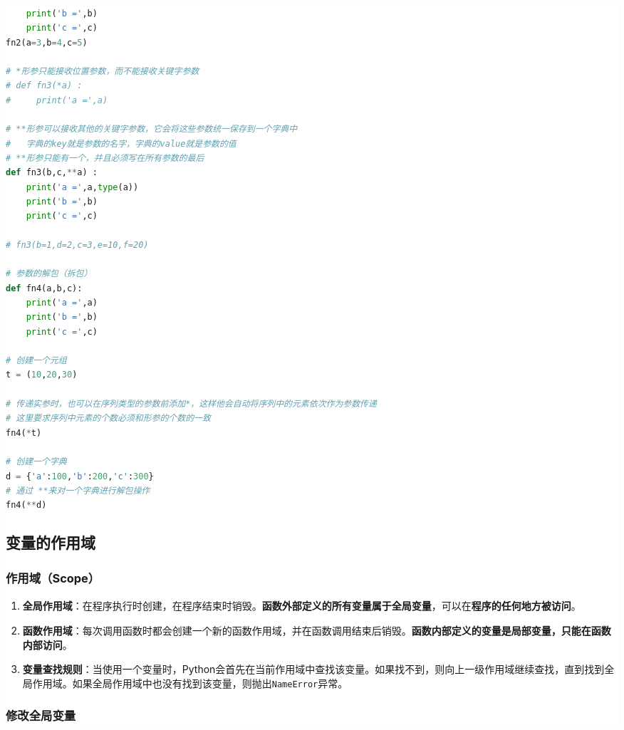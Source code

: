 ```python
    print('b =',b)
    print('c =',c)
fn2(a=3,b=4,c=5)

# *形参只能接收位置参数，而不能接收关键字参数
# def fn3(*a) :
#     print('a =',a)

# **形参可以接收其他的关键字参数，它会将这些参数统一保存到一个字典中
#   字典的key就是参数的名字，字典的value就是参数的值
# **形参只能有一个，并且必须写在所有参数的最后
def fn3(b,c,**a) :
    print('a =',a,type(a))
    print('b =',b)
    print('c =',c)

# fn3(b=1,d=2,c=3,e=10,f=20)

# 参数的解包（拆包）
def fn4(a,b,c):
    print('a =',a)
    print('b =',b)
    print('c =',c)

# 创建一个元组
t = (10,20,30)

# 传递实参时，也可以在序列类型的参数前添加*，这样他会自动将序列中的元素依次作为参数传递
# 这里要求序列中元素的个数必须和形参的个数的一致
fn4(*t)

# 创建一个字典
d = {'a':100,'b':200,'c':300}
# 通过 **来对一个字典进行解包操作
fn4(**d)
```



## 变量的作用域

### 作用域（Scope）

1. **全局作用域**：在程序执行时创建，在程序结束时销毁。**函数外部定义的所有变量属于全局变量**，可以在**程序的任何地方被访问**。

2. **函数作用域**：每次调用函数时都会创建一个新的函数作用域，并在函数调用结束后销毁。**函数内部定义的变量是局部变量，只能在函数内部访问**。

3. **变量查找规则**：当使用一个变量时，Python会首先在当前作用域中查找该变量。如果找不到，则向上一级作用域继续查找，直到找到全局作用域。如果全局作用域中也没有找到该变量，则抛出`NameError`异常。

### 修改全局变量
